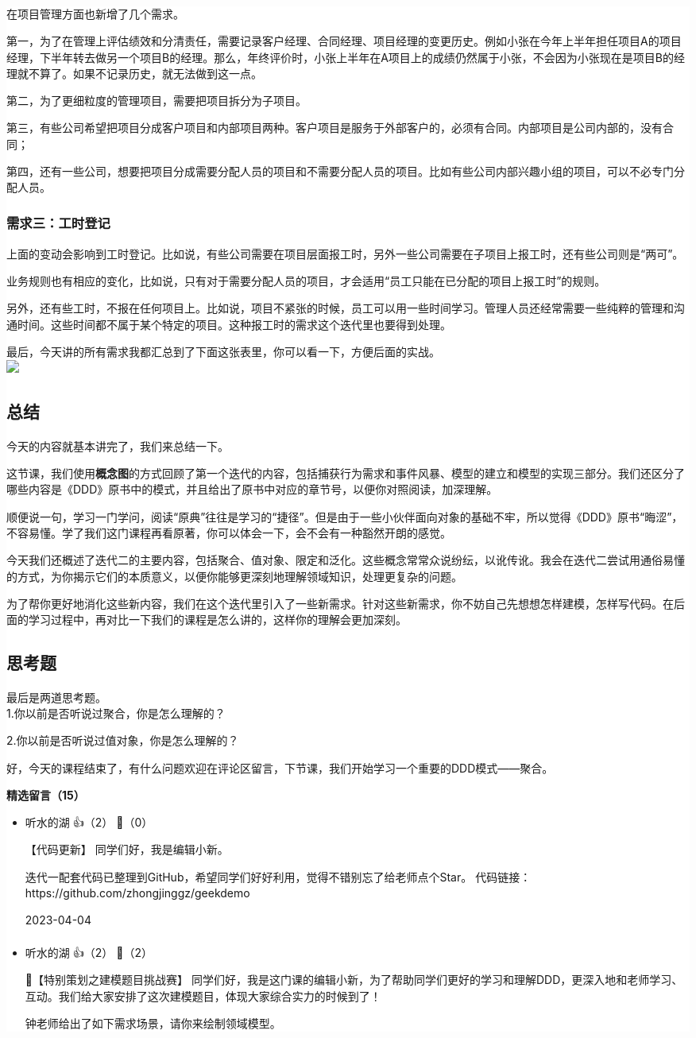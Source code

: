 在项目管理方面也新增了几个需求。

第一，为了在管理上评估绩效和分清责任，需要记录客户经理、合同经理、项目经理的变更历史。例如小张在今年上半年担任项目A的项目经理，下半年转去做另一个项目B的经理。那么，年终评价时，小张上半年在A项目上的成绩仍然属于小张，不会因为小张现在是项目B的经理就不算了。如果不记录历史，就无法做到这一点。

第二，为了更细粒度的管理项目，需要把项目拆分为子项目。

第三，有些公司希望把项目分成客户项目和内部项目两种。客户项目是服务于外部客户的，必须有合同。内部项目是公司内部的，没有合同；

第四，还有一些公司，想要把项目分成需要分配人员的项目和不需要分配人员的项目。比如有些公司内部兴趣小组的项目，可以不必专门分配人员。

### 需求三：工时登记

上面的变动会影响到工时登记。比如说，有些公司需要在项目层面报工时，另外一些公司需要在子项目上报工时，还有些公司则是“两可”。

业务规则也有相应的变化，比如说，只有对于需要分配人员的项目，才会适用“员工只能在已分配的项目上报工时”的规则。

另外，还有些工时，不报在任何项目上。比如说，项目不紧张的时候，员工可以用一些时间学习。管理人员还经常需要一些纯粹的管理和沟通时间。这些时间都不属于某个特定的项目。这种报工时的需求这个迭代里也要得到处理。

最后，今天讲的所有需求我都汇总到了下面这张表里，你可以看一下，方便后面的实战。  
![](https://static001.geekbang.org/resource/image/5c/53/5c3096416ee78d3bd383bcaa07997e53.jpg?wh=2961x1642)

## 总结

今天的内容就基本讲完了，我们来总结一下。

这节课，我们使用**概念图**的方式回顾了第一个迭代的内容，包括捕获行为需求和事件风暴、模型的建立和模型的实现三部分。我们还区分了哪些内容是《DDD》原书中的模式，并且给出了原书中对应的章节号，以便你对照阅读，加深理解。

顺便说一句，学习一门学问，阅读“原典”往往是学习的“捷径”。但是由于一些小伙伴面向对象的基础不牢，所以觉得《DDD》原书“晦涩”，不容易懂。学了我们这门课程再看原著，你可以体会一下，会不会有一种豁然开朗的感觉。

今天我们还概述了迭代二的主要内容，包括聚合、值对象、限定和泛化。这些概念常常众说纷纭，以讹传讹。我会在迭代二尝试用通俗易懂的方式，为你揭示它们的本质意义，以便你能够更深刻地理解领域知识，处理更复杂的问题。

为了帮你更好地消化这些新内容，我们在这个迭代里引入了一些新需求。针对这些新需求，你不妨自己先想想怎样建模，怎样写代码。在后面的学习过程中，再对比一下我们的课程是怎么讲的，这样你的理解会更加深刻。

## 思考题

最后是两道思考题。  
1.你以前是否听说过聚合，你是怎么理解的？

2.你以前是否听说过值对象，你是怎么理解的？

好，今天的课程结束了，有什么问题欢迎在评论区留言，下节课，我们开始学习一个重要的DDD模式——聚合。
<div><strong>精选留言（15）</strong></div><ul>
<li><span>听水的湖</span> 👍（2） 💬（0）<p>【代码更新】
同学们好，我是编辑小新。

迭代一配套代码已整理到GitHub，希望同学们好好利用，觉得不错别忘了给老师点个Star。
代码链接：https:&#47;&#47;github.com&#47;zhongjinggz&#47;geekdemo</p>2023-04-04</li><br/><li><span>听水的湖</span> 👍（2） 💬（2）<p>🚩【特别策划之建模题目挑战赛】
同学们好，我是这门课的编辑小新，为了帮助同学们更好的学习和理解DDD，更深入地和老师学习、互动。我们给大家安排了这次建模题目，体现大家综合实力的时候到了！

钟老师给出了如下需求场景，请你来绘制领域模型。
